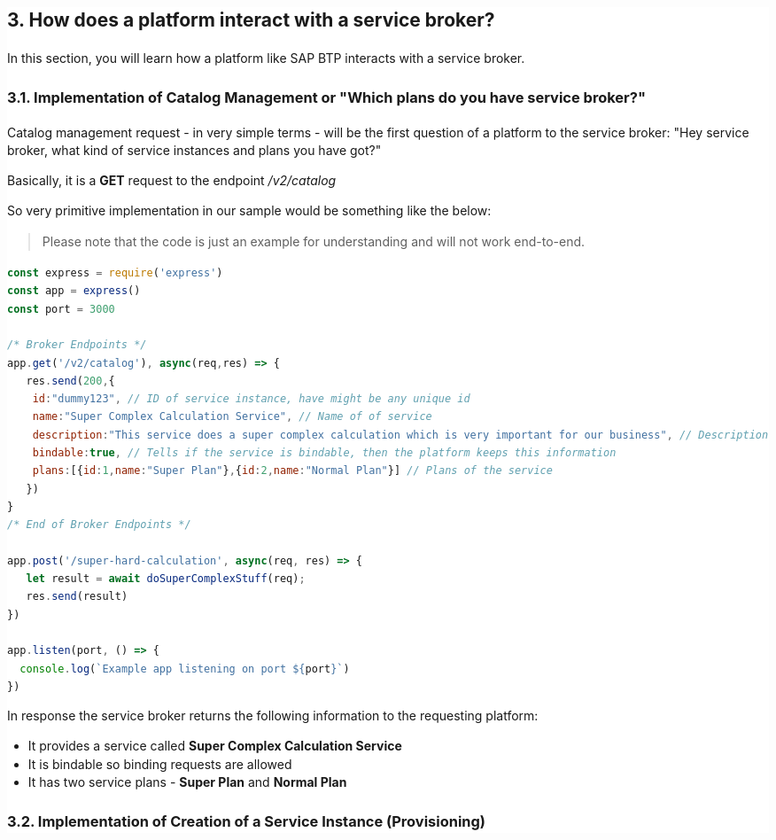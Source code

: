 
## 3. How does a platform interact with a service broker? 
In this section, you will learn how a platform like SAP BTP interacts with a service broker.

### 3.1. Implementation of Catalog Management or "Which plans do you have service broker?"
Catalog management request - in very simple terms - will be the first question of a platform to the service broker:
"Hey service broker, what kind of service instances and plans you have got?"

Basically, it is a **GET** request to the endpoint */v2/catalog*

So very primitive implementation in our sample would be something like the below:
> Please note that the code is just an example for understanding and will not work end-to-end. 

```js
const express = require('express')
const app = express()
const port = 3000

/* Broker Endpoints */
app.get('/v2/catalog'), async(req,res) => {
   res.send(200,{
    id:"dummy123", // ID of service instance, have might be any unique id
    name:"Super Complex Calculation Service", // Name of of service
    description:"This service does a super complex calculation which is very important for our business", // Description
    bindable:true, // Tells if the service is bindable, then the platform keeps this information
    plans:[{id:1,name:"Super Plan"},{id:2,name:"Normal Plan"}] // Plans of the service
   })
}
/* End of Broker Endpoints */

app.post('/super-hard-calculation', async(req, res) => {  
   let result = await doSuperComplexStuff(req);
   res.send(result)
})

app.listen(port, () => {
  console.log(`Example app listening on port ${port}`)
})

```

In response the service broker returns the following information to the requesting platform:
- It provides a service called **Super Complex Calculation Service**
- It is bindable so binding requests are allowed
- It has two service plans - **Super Plan** and **Normal Plan**


### 3.2. Implementation of Creation of a Service Instance (Provisioning)
